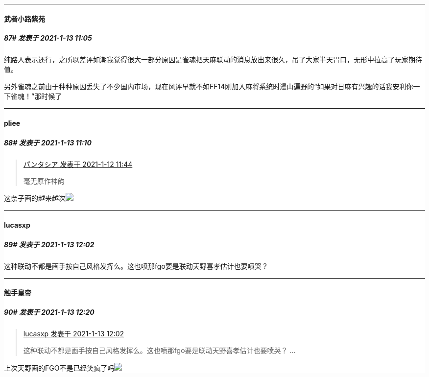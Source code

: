 
*****

####  武者小路紫苑  
##### 87#       发表于 2021-1-13 11:05




纯路人表示还行，之所以差评如潮我觉得很大一部分原因是雀魂把天麻联动的消息放出来很久，吊了大家半天胃口，无形中拉高了玩家期待值。


另外雀魂之前由于种种原因丢失了不少国内市场，现在风评早就不如FF14刚加入麻将系统时漫山遍野的“如果对日麻有兴趣的话我安利你一下雀魂！”那时候了







*****

####  pliee  
##### 88#       发表于 2021-1-13 11:10



<blockquote><a href="httphttps://bbs.saraba1st.com/2b/forum.php?mod=redirect&amp;goto=findpost&amp;pid=50009515&amp;ptid=1982408" target="_blank">パンタシア 发表于 2021-1-12 11:44</a>

毫无原作神韵</blockquote>
这奈子画的越来越次<img src="https://static.saraba1st.com/image/smiley/face2017/095.png" referrerpolicy="no-referrer">







*****

####  lucasxp  
##### 89#       发表于 2021-1-13 12:02




这种联动不都是画手按自己风格发挥么。这也喷那fgo要是联动天野喜孝估计也要喷哭？







*****

####  触手皇帝  
##### 90#       发表于 2021-1-13 12:20



<blockquote><a href="httphttps://bbs.saraba1st.com/2b/forum.php?mod=redirect&amp;goto=findpost&amp;pid=50020810&amp;ptid=1982408" target="_blank">lucasxp 发表于 2021-1-13 12:02</a>

这种联动不都是画手按自己风格发挥么。这也喷那fgo要是联动天野喜孝估计也要喷哭？ ...</blockquote>
上次天野画的FGO不是已经笑疯了吗<img src="https://static.saraba1st.com/image/smiley/face2017/065.png" referrerpolicy="no-referrer">
